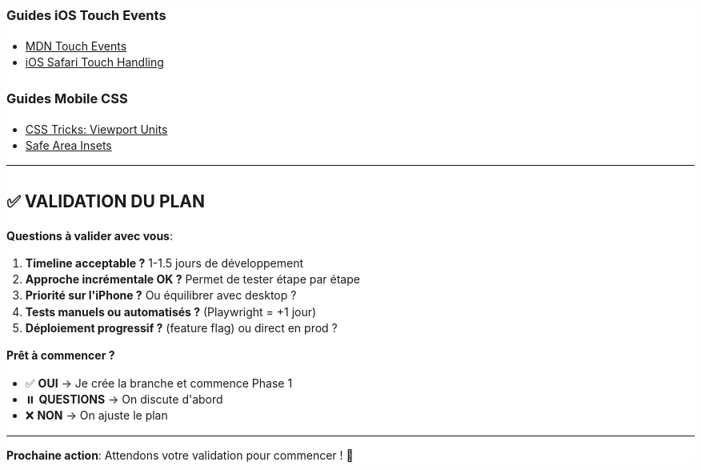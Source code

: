 ### Guides iOS Touch Events
- [MDN Touch Events](https://developer.mozilla.org/en-US/docs/Web/API/Touch_events)
- [iOS Safari Touch Handling](https://webkit.org/blog/5610/more-responsive-tapping-on-ios/)

### Guides Mobile CSS
- [CSS Tricks: Viewport Units](https://css-tricks.com/the-large-small-and-dynamic-viewports/)
- [Safe Area Insets](https://webkit.org/blog/7929/designing-websites-for-iphone-x/)

---

## ✅ VALIDATION DU PLAN

**Questions à valider avec vous**:

1. **Timeline acceptable ?** 1-1.5 jours de développement
2. **Approche incrémentale OK ?** Permet de tester étape par étape
3. **Priorité sur l'iPhone ?** Ou équilibrer avec desktop ?
4. **Tests manuels ou automatisés ?** (Playwright = +1 jour)
5. **Déploiement progressif ?** (feature flag) ou direct en prod ?

**Prêt à commencer ?**
- ✅ **OUI** → Je crée la branche et commence Phase 1
- ⏸️ **QUESTIONS** → On discute d'abord
- ❌ **NON** → On ajuste le plan

---

**Prochaine action**: Attendons votre validation pour commencer ! 🚀
